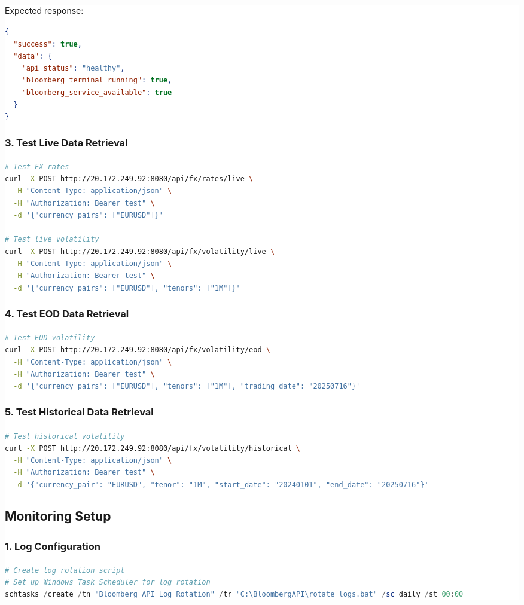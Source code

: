 Expected response:
```json
{
  "success": true,
  "data": {
    "api_status": "healthy",
    "bloomberg_terminal_running": true,
    "bloomberg_service_available": true
  }
}
```

### 3. Test Live Data Retrieval
```bash
# Test FX rates
curl -X POST http://20.172.249.92:8080/api/fx/rates/live \
  -H "Content-Type: application/json" \
  -H "Authorization: Bearer test" \
  -d '{"currency_pairs": ["EURUSD"]}'

# Test live volatility
curl -X POST http://20.172.249.92:8080/api/fx/volatility/live \
  -H "Content-Type: application/json" \
  -H "Authorization: Bearer test" \
  -d '{"currency_pairs": ["EURUSD"], "tenors": ["1M"]}'
```

### 4. Test EOD Data Retrieval
```bash
# Test EOD volatility
curl -X POST http://20.172.249.92:8080/api/fx/volatility/eod \
  -H "Content-Type: application/json" \
  -H "Authorization: Bearer test" \
  -d '{"currency_pairs": ["EURUSD"], "tenors": ["1M"], "trading_date": "20250716"}'
```

### 5. Test Historical Data Retrieval
```bash
# Test historical volatility
curl -X POST http://20.172.249.92:8080/api/fx/volatility/historical \
  -H "Content-Type: application/json" \
  -H "Authorization: Bearer test" \
  -d '{"currency_pair": "EURUSD", "tenor": "1M", "start_date": "20240101", "end_date": "20250716"}'
```

## Monitoring Setup

### 1. Log Configuration
```powershell
# Create log rotation script
# Set up Windows Task Scheduler for log rotation
schtasks /create /tn "Bloomberg API Log Rotation" /tr "C:\BloombergAPI\rotate_logs.bat" /sc daily /st 00:00
```
